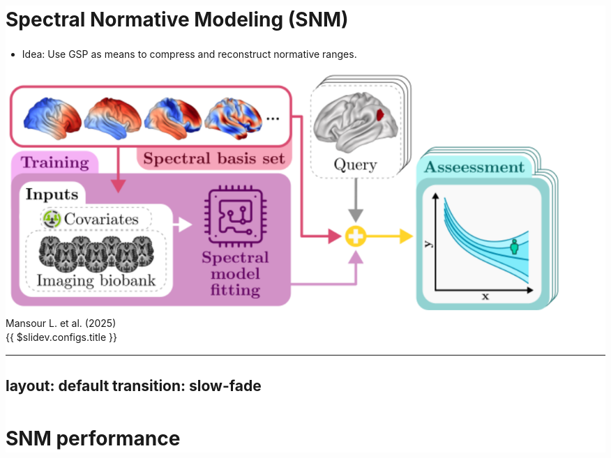 # Spectral Normative Modeling (SNM)

<ul class="text-6" v-click="1" v-motion:initial="{ x: -20 }":enter="{ x: -20 }">
  <li class="flex gap-2" v-click="1" v-motion :initial="{ x: -50 }" :enter="{ x: 0 }" :leave="{ x: -50 }">
    <div class="text-cyan-500" v-click="[1,2]" v-motion :initial="{ x: -50 }" :enter="{ x: 0 }" :leave="{ x: -50 }"><carbon:direction-straight-right /></div>
    <div><span class="font-bold">Idea:</span> Use GSP as means to compress and reconstruct normative ranges.</div>
  </li>
</ul>

<div v-click="2" class="absolute top-78 left-1/2 -translate-x-1/2 -translate-y-1/2 flex w-180 max-w-screen-lg">
  <div class="w-full bg-slate-100 m-4 p-1 text-center text-cyan-500">
    <div class="flex justify-center items-center m-4"><img src="./assets/snm.png" alt="SNM" width="800"></div>
  </div>
</div>

<div v-click="2" class="absolute top-120 left-1/2 -translate-x-1/2 italic text-cyan-600">Mansour L. et al. (2025)</div>

<div class="abs-br m-6 flex items-center gap-2">
  <div class="text-3 text-left text-slate-400"><carbon:chat /> {{ $slidev.configs.title }} </div>
</div>

---
layout: default
transition: slow-fade
---

# SNM performance
